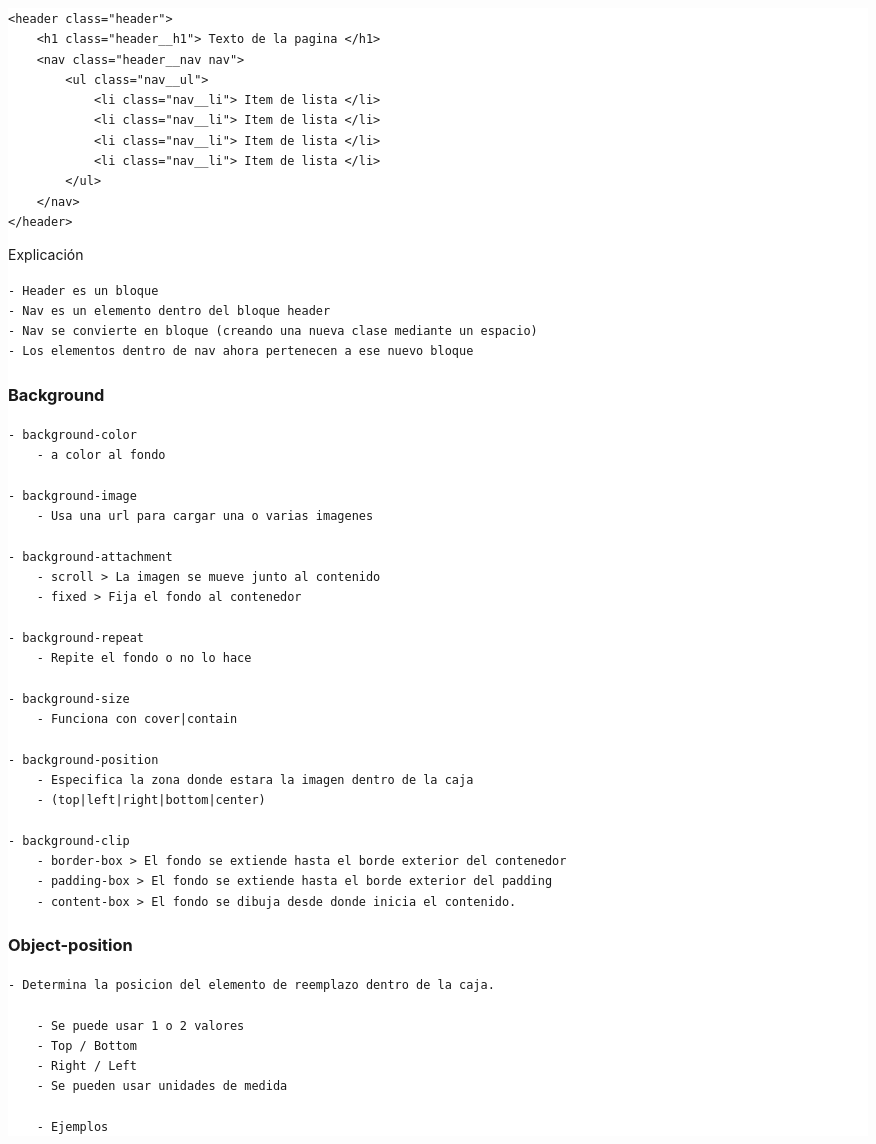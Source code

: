     <header class="header">
		<h1 class="header__h1"> Texto de la pagina </h1>
		<nav class="header__nav nav">
			<ul class="nav__ul">
				<li class="nav__li"> Item de lista </li>
				<li class="nav__li"> Item de lista </li>
				<li class="nav__li"> Item de lista </li>
				<li class="nav__li"> Item de lista </li>
			</ul>
		</nav>
	</header>

Explicación

	- Header es un bloque
	- Nav es un elemento dentro del bloque header
	- Nav se convierte en bloque (creando una nueva clase mediante un espacio)
	- Los elementos dentro de nav ahora pertenecen a ese nuevo bloque

### Background

	- background-color
		- a color al fondo

	- background-image
		- Usa una url para cargar una o varias imagenes

	- background-attachment
		- scroll > La imagen se mueve junto al contenido
		- fixed > Fija el fondo al contenedor

	- background-repeat
		- Repite el fondo o no lo hace

	- background-size
		- Funciona con cover|contain

	- background-position
		- Especifica la zona donde estara la imagen dentro de la caja
		- (top|left|right|bottom|center)

	- background-clip
		- border-box > El fondo se extiende hasta el borde exterior del contenedor
		- padding-box > El fondo se extiende hasta el borde exterior del padding
		- content-box > El fondo se dibuja desde donde inicia el contenido.

### Object-position

	- Determina la posicion del elemento de reemplazo dentro de la caja.

		- Se puede usar 1 o 2 valores
		- Top / Bottom
		- Right / Left
		- Se pueden usar unidades de medida

		- Ejemplos
